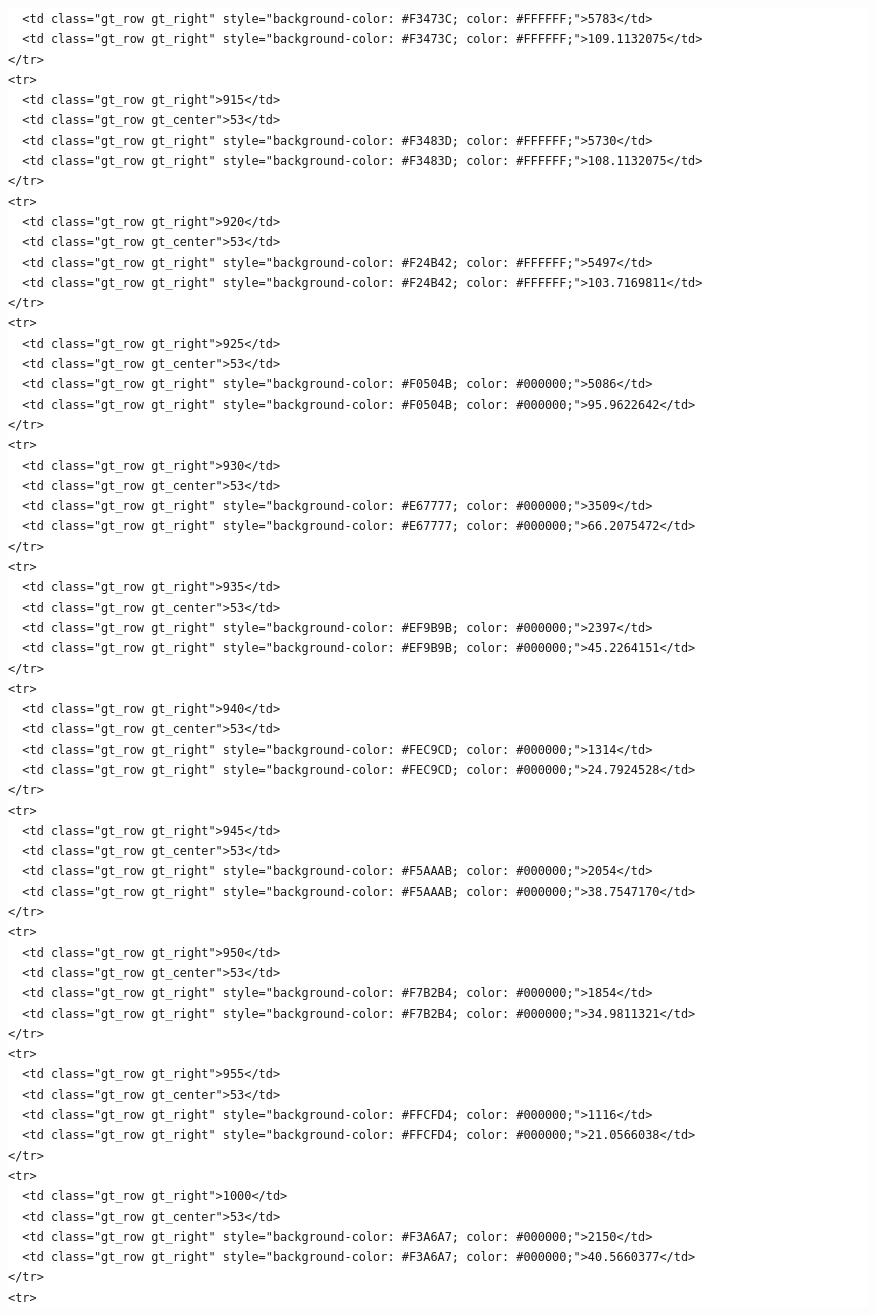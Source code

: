       <td class="gt_row gt_right" style="background-color: #F3473C; color: #FFFFFF;">5783</td>
      <td class="gt_row gt_right" style="background-color: #F3473C; color: #FFFFFF;">109.1132075</td>
    </tr>
    <tr>
      <td class="gt_row gt_right">915</td>
      <td class="gt_row gt_center">53</td>
      <td class="gt_row gt_right" style="background-color: #F3483D; color: #FFFFFF;">5730</td>
      <td class="gt_row gt_right" style="background-color: #F3483D; color: #FFFFFF;">108.1132075</td>
    </tr>
    <tr>
      <td class="gt_row gt_right">920</td>
      <td class="gt_row gt_center">53</td>
      <td class="gt_row gt_right" style="background-color: #F24B42; color: #FFFFFF;">5497</td>
      <td class="gt_row gt_right" style="background-color: #F24B42; color: #FFFFFF;">103.7169811</td>
    </tr>
    <tr>
      <td class="gt_row gt_right">925</td>
      <td class="gt_row gt_center">53</td>
      <td class="gt_row gt_right" style="background-color: #F0504B; color: #000000;">5086</td>
      <td class="gt_row gt_right" style="background-color: #F0504B; color: #000000;">95.9622642</td>
    </tr>
    <tr>
      <td class="gt_row gt_right">930</td>
      <td class="gt_row gt_center">53</td>
      <td class="gt_row gt_right" style="background-color: #E67777; color: #000000;">3509</td>
      <td class="gt_row gt_right" style="background-color: #E67777; color: #000000;">66.2075472</td>
    </tr>
    <tr>
      <td class="gt_row gt_right">935</td>
      <td class="gt_row gt_center">53</td>
      <td class="gt_row gt_right" style="background-color: #EF9B9B; color: #000000;">2397</td>
      <td class="gt_row gt_right" style="background-color: #EF9B9B; color: #000000;">45.2264151</td>
    </tr>
    <tr>
      <td class="gt_row gt_right">940</td>
      <td class="gt_row gt_center">53</td>
      <td class="gt_row gt_right" style="background-color: #FEC9CD; color: #000000;">1314</td>
      <td class="gt_row gt_right" style="background-color: #FEC9CD; color: #000000;">24.7924528</td>
    </tr>
    <tr>
      <td class="gt_row gt_right">945</td>
      <td class="gt_row gt_center">53</td>
      <td class="gt_row gt_right" style="background-color: #F5AAAB; color: #000000;">2054</td>
      <td class="gt_row gt_right" style="background-color: #F5AAAB; color: #000000;">38.7547170</td>
    </tr>
    <tr>
      <td class="gt_row gt_right">950</td>
      <td class="gt_row gt_center">53</td>
      <td class="gt_row gt_right" style="background-color: #F7B2B4; color: #000000;">1854</td>
      <td class="gt_row gt_right" style="background-color: #F7B2B4; color: #000000;">34.9811321</td>
    </tr>
    <tr>
      <td class="gt_row gt_right">955</td>
      <td class="gt_row gt_center">53</td>
      <td class="gt_row gt_right" style="background-color: #FFCFD4; color: #000000;">1116</td>
      <td class="gt_row gt_right" style="background-color: #FFCFD4; color: #000000;">21.0566038</td>
    </tr>
    <tr>
      <td class="gt_row gt_right">1000</td>
      <td class="gt_row gt_center">53</td>
      <td class="gt_row gt_right" style="background-color: #F3A6A7; color: #000000;">2150</td>
      <td class="gt_row gt_right" style="background-color: #F3A6A7; color: #000000;">40.5660377</td>
    </tr>
    <tr>